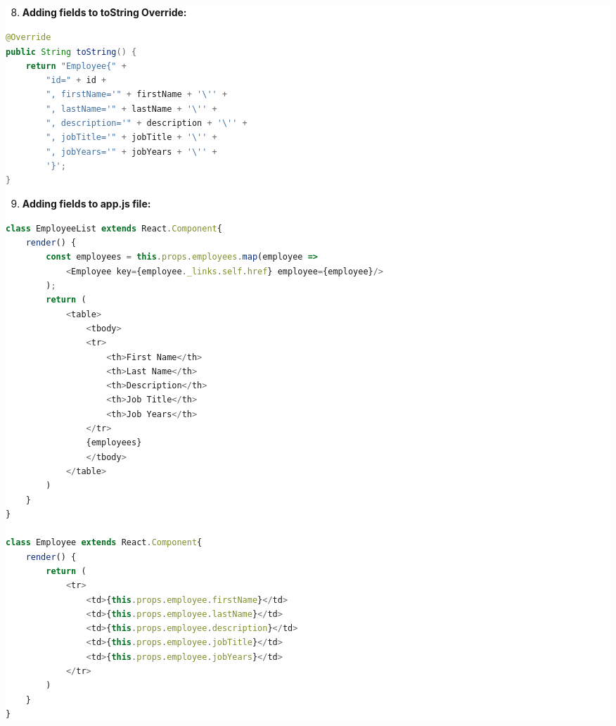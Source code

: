 8. **Adding fields to toString Override:**

```java
@Override
public String toString() {
    return "Employee{" +
        "id=" + id +
        ", firstName='" + firstName + '\'' +
        ", lastName='" + lastName + '\'' +
        ", description='" + description + '\'' +
        ", jobTitle='" + jobTitle + '\'' +
        ", jobYears='" + jobYears + '\'' +
        '}';
}
```

9. **Adding fields to app.js file:**

```javascript
class EmployeeList extends React.Component{
    render() {
        const employees = this.props.employees.map(employee =>
            <Employee key={employee._links.self.href} employee={employee}/>
        );
        return (
            <table>
                <tbody>
                <tr>
                    <th>First Name</th>
                    <th>Last Name</th>
                    <th>Description</th>
                    <th>Job Title</th>
                    <th>Job Years</th>
                </tr>
                {employees}
                </tbody>
            </table>
        )
    }
}

class Employee extends React.Component{
    render() {
        return (
            <tr>
                <td>{this.props.employee.firstName}</td>
                <td>{this.props.employee.lastName}</td>
                <td>{this.props.employee.description}</td>
                <td>{this.props.employee.jobTitle}</td>
                <td>{this.props.employee.jobYears}</td>
            </tr>
        )
    }
}
```
